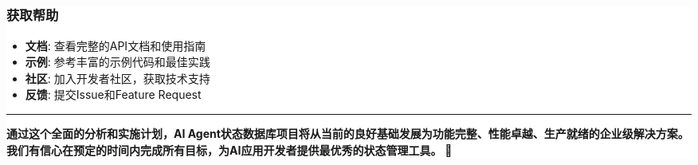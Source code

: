 ### 获取帮助
- **文档**: 查看完整的API文档和使用指南
- **示例**: 参考丰富的示例代码和最佳实践
- **社区**: 加入开发者社区，获取技术支持
- **反馈**: 提交Issue和Feature Request

---

**通过这个全面的分析和实施计划，AI Agent状态数据库项目将从当前的良好基础发展为功能完整、性能卓越、生产就绪的企业级解决方案。我们有信心在预定的时间内完成所有目标，为AI应用开发者提供最优秀的状态管理工具。** 🚀
